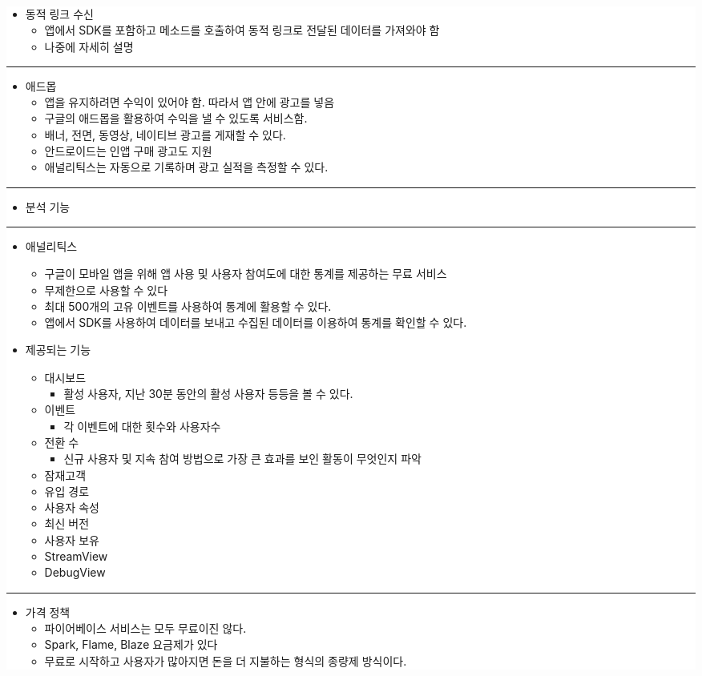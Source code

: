 - 동적 링크 수신
	- 앱에서 SDK를 포함하고 메소드를 호출하여 동적 링크로 전달된 데이터를 가져와야 함
	- 나중에 자세히 설명

---

- 애드몹
	- 앱을 유지하려면 수익이 있어야 함. 따라서 앱 안에 광고를 넣음
	- 구글의 애드몹을 활용하여 수익을 낼 수 있도록 서비스함.
	- 배너, 전면, 동영상, 네이티브 광고를 게재할 수 있다.
	- 안드로이드는 인앱 구매 광고도 지원
	- 애널리틱스는 자동으로 기록하며 광고 실적을 측정할 수 있다.

---------

- 분석 기능

------

- 애널리틱스
	- 구글이 모바일 앱을 위해 앱 사용 및 사용자 참여도에 대한 통계를 제공하는 무료 서비스
	- 무제한으로 사용할 수 있다
	- 최대 500개의 고유 이벤트를 사용하여 통계에 활용할 수 있다.
	- 앱에서 SDK를 사용하여 데이터를 보내고 수집된 데이터를 이용하여 통계를 확인할 수 있다.

- 제공되는 기능
	- 대시보드
		- 활성 사용자, 지난 30분 동안의 활성 사용자 등등을 볼 수 있다.
	- 이벤트
		- 각 이벤트에 대한 횟수와 사용자수
	- 전환 수
		- 신규 사용자 및 지속 참여 방법으로 가장 큰 효과를 보인 활동이 무엇인지 파악
	- 잠재고객
	- 유입 경로
	- 사용자 속성
	- 최신 버전
	- 사용자 보유
	- StreamView
	- DebugView

---

- 가격 정책
	- 파이어베이스 서비스는 모두 무료이진 않다.
	- Spark, Flame, Blaze 요금제가 있다
	- 무료로 시작하고 사용자가 많아지면 돈을 더 지불하는 형식의 종량제 방식이다.
